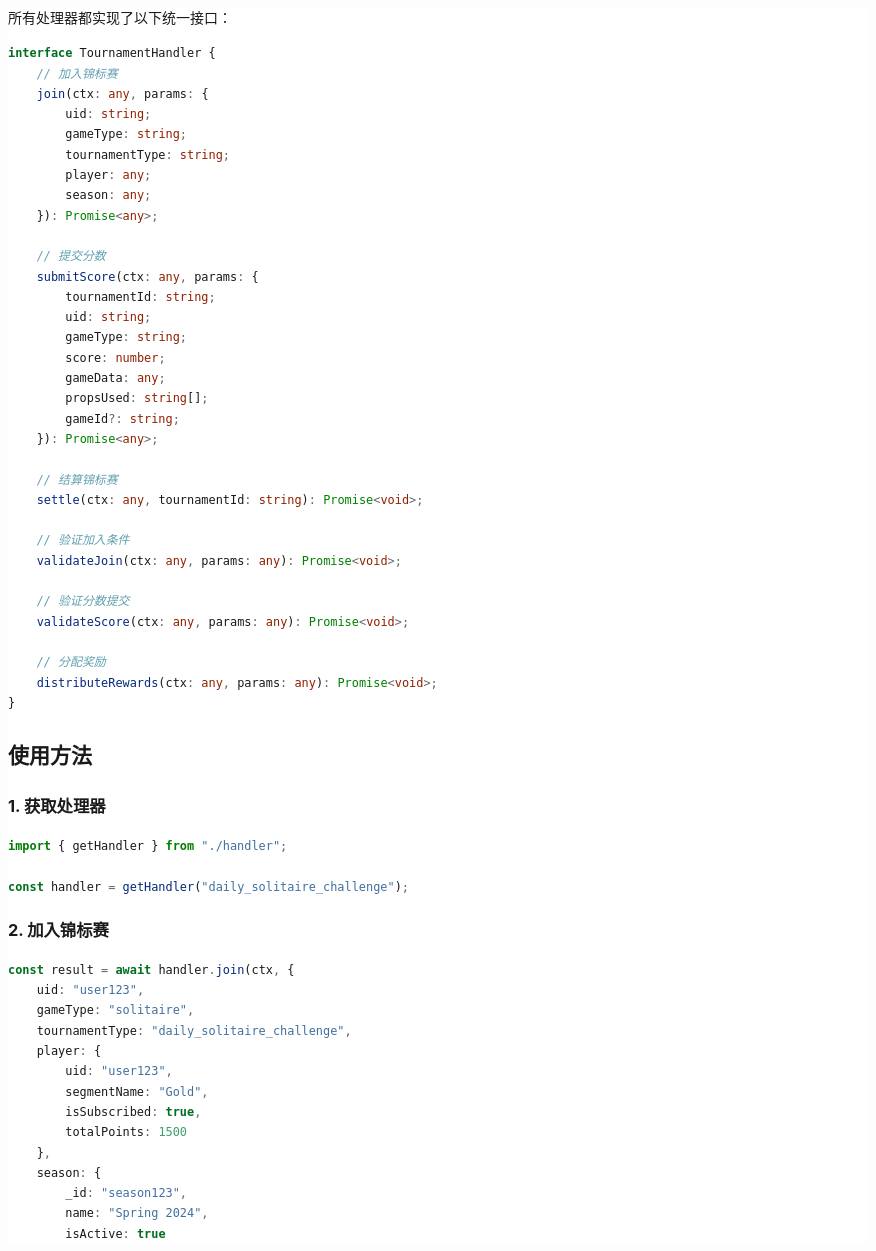 所有处理器都实现了以下统一接口：

```typescript
interface TournamentHandler {
    // 加入锦标赛
    join(ctx: any, params: {
        uid: string;
        gameType: string;
        tournamentType: string;
        player: any;
        season: any;
    }): Promise<any>;

    // 提交分数
    submitScore(ctx: any, params: {
        tournamentId: string;
        uid: string;
        gameType: string;
        score: number;
        gameData: any;
        propsUsed: string[];
        gameId?: string;
    }): Promise<any>;

    // 结算锦标赛
    settle(ctx: any, tournamentId: string): Promise<void>;

    // 验证加入条件
    validateJoin(ctx: any, params: any): Promise<void>;

    // 验证分数提交
    validateScore(ctx: any, params: any): Promise<void>;

    // 分配奖励
    distributeRewards(ctx: any, params: any): Promise<void>;
}
```

## 使用方法

### 1. 获取处理器

```typescript
import { getHandler } from "./handler";

const handler = getHandler("daily_solitaire_challenge");
```

### 2. 加入锦标赛

```typescript
const result = await handler.join(ctx, {
    uid: "user123",
    gameType: "solitaire",
    tournamentType: "daily_solitaire_challenge",
    player: {
        uid: "user123",
        segmentName: "Gold",
        isSubscribed: true,
        totalPoints: 1500
    },
    season: {
        _id: "season123",
        name: "Spring 2024",
        isActive: true
```